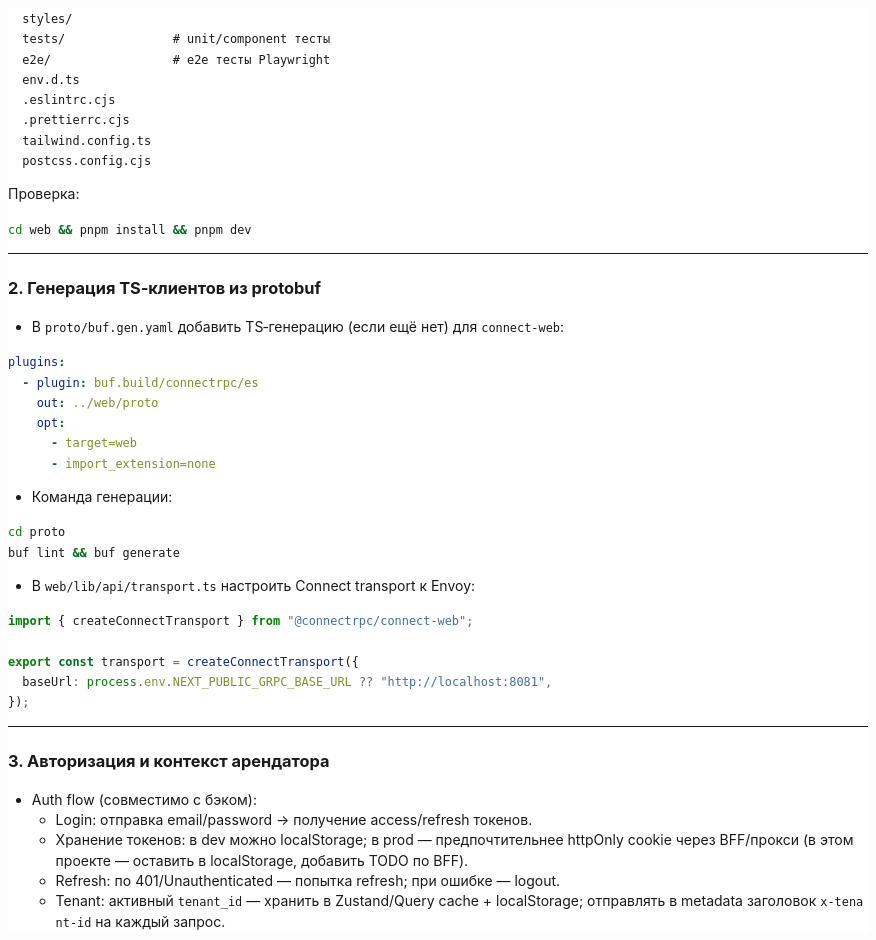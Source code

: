 ```
  styles/
  tests/               # unit/component тесты
  e2e/                 # e2e тесты Playwright
  env.d.ts
  .eslintrc.cjs
  .prettierrc.cjs
  tailwind.config.ts
  postcss.config.cjs
```

Проверка:

```bash
cd web && pnpm install && pnpm dev
```

---

### 2. Генерация TS‑клиентов из protobuf

- В `proto/buf.gen.yaml` добавить TS‑генерацию (если ещё нет) для `connect-web`:

```yaml
plugins:
  - plugin: buf.build/connectrpc/es
    out: ../web/proto
    opt:
      - target=web
      - import_extension=none
```

- Команда генерации:

```bash
cd proto
buf lint && buf generate
```

- В `web/lib/api/transport.ts` настроить Connect transport к Envoy:

```ts
import { createConnectTransport } from "@connectrpc/connect-web";

export const transport = createConnectTransport({
  baseUrl: process.env.NEXT_PUBLIC_GRPC_BASE_URL ?? "http://localhost:8081",
});
```

---

### 3. Авторизация и контекст арендатора

- Auth flow (совместимо с бэком):
  - Login: отправка email/password → получение access/refresh токенов.
  - Хранение токенов: в dev можно localStorage; в prod — предпочтительнее httpOnly cookie через BFF/прокси (в этом проекте — оставить в localStorage, добавить TODO по BFF).
  - Refresh: по 401/Unauthenticated — попытка refresh; при ошибке — logout.
  - Tenant: активный `tenant_id` — хранить в Zustand/Query cache + localStorage; отправлять в metadata заголовок `x-tenant-id` на каждый запрос.
